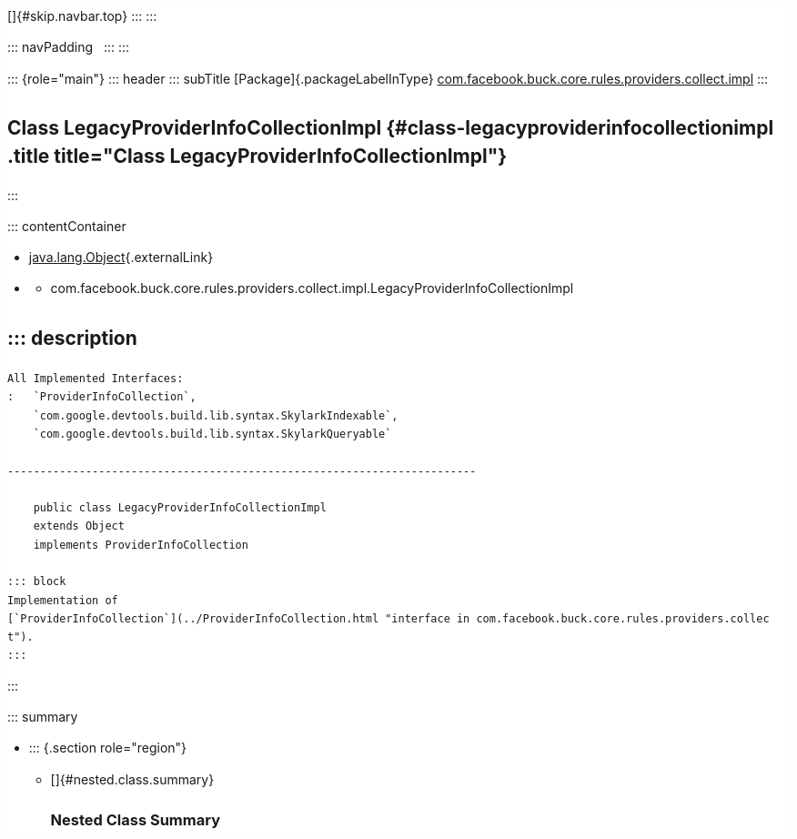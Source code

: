 </div>

[]{#skip.navbar.top}
:::
:::

::: navPadding
 
:::
:::

::: {role="main"}
::: header
::: subTitle
[Package]{.packageLabelInType} [com.facebook.buck.core.rules.providers.collect.impl](package-summary.html)
:::

## Class LegacyProviderInfoCollectionImpl {#class-legacyproviderinfocollectionimpl .title title="Class LegacyProviderInfoCollectionImpl"}
:::

::: contentContainer
-   [java.lang.Object](http://docs.oracle.com/javase/7/docs/api/java/lang/Object.html?is-external=true "class or interface in java.lang"){.externalLink}

-   -   com.facebook.buck.core.rules.providers.collect.impl.LegacyProviderInfoCollectionImpl

::: description
-   

    All Implemented Interfaces:
    :   `ProviderInfoCollection`,
        `com.google.devtools.build.lib.syntax.SkylarkIndexable`,
        `com.google.devtools.build.lib.syntax.SkylarkQueryable`

    ------------------------------------------------------------------------

        public class LegacyProviderInfoCollectionImpl
        extends Object
        implements ProviderInfoCollection

    ::: block
    Implementation of
    [`ProviderInfoCollection`](../ProviderInfoCollection.html "interface in com.facebook.buck.core.rules.providers.collect").
    :::
:::

::: summary
-   ::: {.section role="region"}
    -   []{#nested.class.summary}

        ### Nested Class Summary
